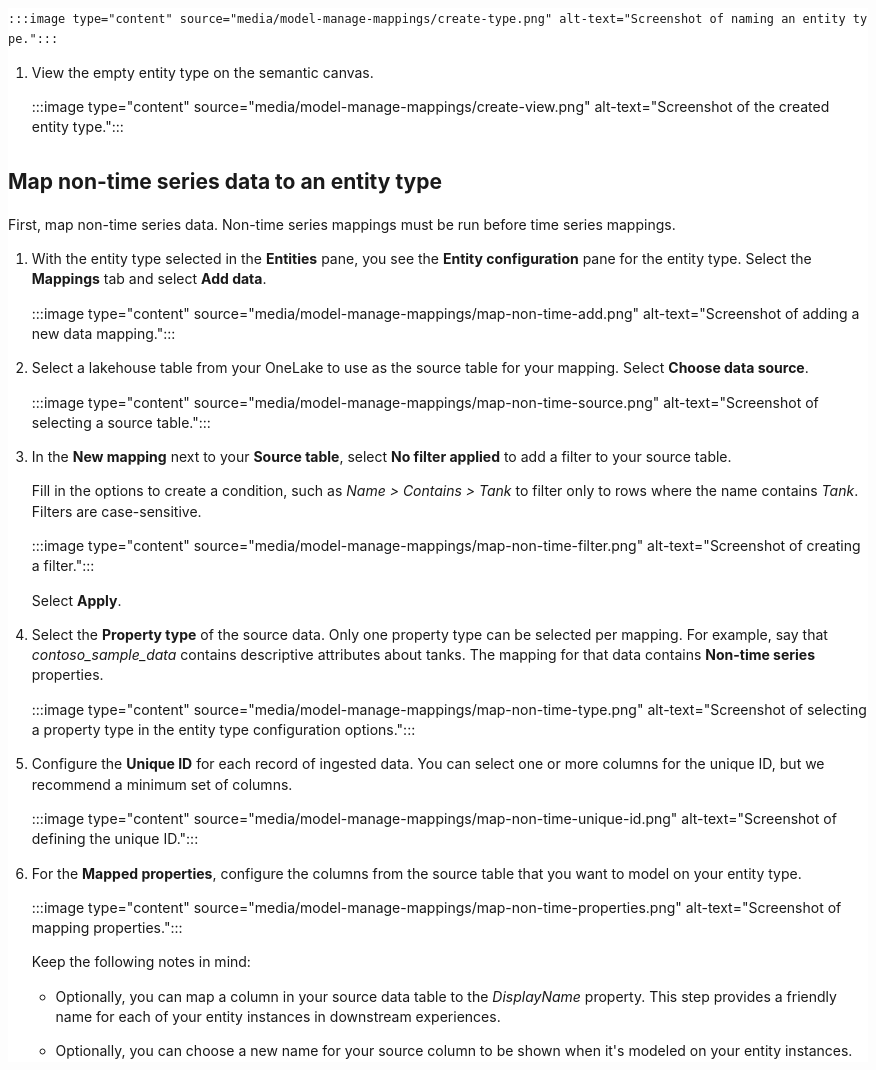     :::image type="content" source="media/model-manage-mappings/create-type.png" alt-text="Screenshot of naming an entity type.":::

1. View the empty entity type on the semantic canvas.

    :::image type="content" source="media/model-manage-mappings/create-view.png" alt-text="Screenshot of the created entity type.":::

## Map non-time series data to an entity type

First, map non-time series data. Non-time series mappings must be run before time series mappings.

1. With the entity type selected in the **Entities** pane, you see the **Entity configuration** pane for the entity type. Select the **Mappings** tab and select **Add data**.

    :::image type="content" source="media/model-manage-mappings/map-non-time-add.png" alt-text="Screenshot of adding a new data mapping.":::
1. Select a lakehouse table from your OneLake to use as the source table for your mapping. Select **Choose data source**.

    :::image type="content" source="media/model-manage-mappings/map-non-time-source.png" alt-text="Screenshot of selecting a source table.":::

1. In the **New mapping** next to your **Source table**, select **No filter applied** to add a filter to your source table. 

    Fill in the options to create a condition, such as *Name > Contains > Tank* to filter only to rows where the name contains *Tank*. Filters are case-sensitive.

    :::image type="content" source="media/model-manage-mappings/map-non-time-filter.png" alt-text="Screenshot of creating a filter.":::

    Select **Apply**.

1. Select the **Property type** of the source data. Only one property type can be selected per mapping. For example, say that *contoso_sample_data* contains descriptive attributes about tanks. The mapping for that data contains **Non-time series** properties.

    :::image type="content" source="media/model-manage-mappings/map-non-time-type.png" alt-text="Screenshot of selecting a property type in the entity type configuration options.":::

1. Configure the **Unique ID** for each record of ingested data. You can select one or more columns for the unique ID, but we recommend a minimum set of columns.

    :::image type="content" source="media/model-manage-mappings/map-non-time-unique-id.png" alt-text="Screenshot of defining the unique ID.":::

1. For the **Mapped properties**, configure the columns from the source table that you want to model on your entity type. 

    :::image type="content" source="media/model-manage-mappings/map-non-time-properties.png" alt-text="Screenshot of mapping properties.":::

    Keep the following notes in mind:

    * Optionally, you can map a column in your source data table to the *DisplayName* property. This step provides a friendly name for each of your entity instances in downstream experiences.

    * Optionally, you can choose a new name for your source column to be shown when it's modeled on your entity instances.
